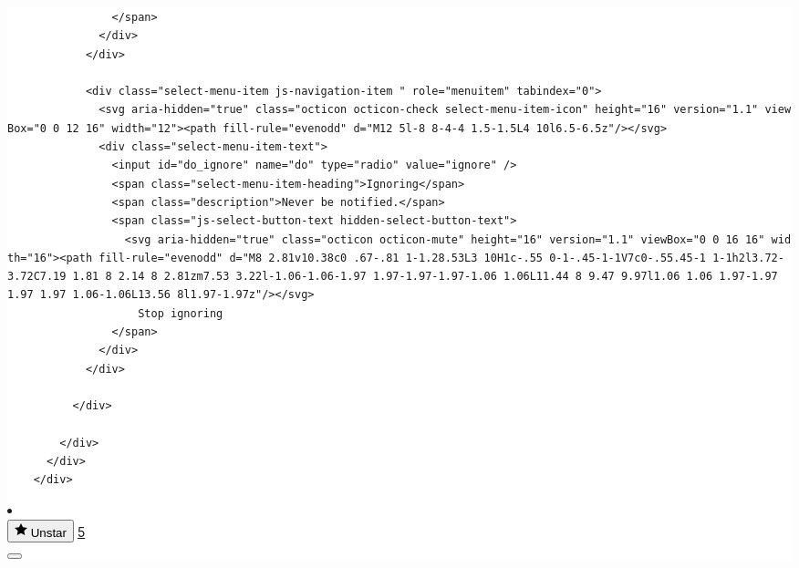                     </span>
                  </div>
                </div>

                <div class="select-menu-item js-navigation-item " role="menuitem" tabindex="0">
                  <svg aria-hidden="true" class="octicon octicon-check select-menu-item-icon" height="16" version="1.1" viewBox="0 0 12 16" width="12"><path fill-rule="evenodd" d="M12 5l-8 8-4-4 1.5-1.5L4 10l6.5-6.5z"/></svg>
                  <div class="select-menu-item-text">
                    <input id="do_ignore" name="do" type="radio" value="ignore" />
                    <span class="select-menu-item-heading">Ignoring</span>
                    <span class="description">Never be notified.</span>
                    <span class="js-select-button-text hidden-select-button-text">
                      <svg aria-hidden="true" class="octicon octicon-mute" height="16" version="1.1" viewBox="0 0 16 16" width="16"><path fill-rule="evenodd" d="M8 2.81v10.38c0 .67-.81 1-1.28.53L3 10H1c-.55 0-1-.45-1-1V7c0-.55.45-1 1-1h2l3.72-3.72C7.19 1.81 8 2.14 8 2.81zm7.53 3.22l-1.06-1.06-1.97 1.97-1.97-1.97-1.06 1.06L11.44 8 9.47 9.97l1.06 1.06 1.97-1.97 1.97 1.97 1.06-1.06L13.56 8l1.97-1.97z"/></svg>
                        Stop ignoring
                    </span>
                  </div>
                </div>

              </div>

            </div>
          </div>
        </div>
</form>
  </li>

  <li>
    
  <div class="js-toggler-container js-social-container starring-container on">
    <!-- '"` --><!-- </textarea></xmp> --></option></form><form accept-charset="UTF-8" action="/the-Coding-Boot-Camp-at-UT/06-2017-Houston-Class-Repository/unstar" class="starred" data-remote="true" method="post"><div style="margin:0;padding:0;display:inline"><input name="utf8" type="hidden" value="&#x2713;" /><input name="authenticity_token" type="hidden" value="oOYKe6clT4YhZ7RczdryG4+tWhawDiJPRzLLo24OBhdWLsfdrrRukbNl21093K/uq7A8wXhheXtQYzol/AwkYg==" /></div>
      <button
        type="submit"
        class="btn btn-sm btn-with-count js-toggler-target"
        aria-label="Unstar this repository" title="Unstar the-Coding-Boot-Camp-at-UT/06-2017-Houston-Class-Repository"
        data-ga-click="Repository, click unstar button, action:blob#show; text:Unstar">
        <svg aria-hidden="true" class="octicon octicon-star" height="16" version="1.1" viewBox="0 0 14 16" width="14"><path fill-rule="evenodd" d="M14 6l-4.9-.64L7 1 4.9 5.36 0 6l3.6 3.26L2.67 14 7 11.67 11.33 14l-.93-4.74z"/></svg>
        Unstar
      </button>
        <a class="social-count js-social-count" href="/the-Coding-Boot-Camp-at-UT/06-2017-Houston-Class-Repository/stargazers"
           aria-label="5 users starred this repository">
          5
        </a>
</form>
    <!-- '"` --><!-- </textarea></xmp> --></option></form><form accept-charset="UTF-8" action="/the-Coding-Boot-Camp-at-UT/06-2017-Houston-Class-Repository/star" class="unstarred" data-remote="true" method="post"><div style="margin:0;padding:0;display:inline"><input name="utf8" type="hidden" value="&#x2713;" /><input name="authenticity_token" type="hidden" value="WcTWoC6peDKwzhu2Y4vzbqTj1byaCuT/CQmIK1U4hnmUMS+fgSrMG9pMwVclv8XLux71uG64pOSL8YiBA1Ezug==" /></div>
      <button
        type="submit"
        class="btn btn-sm btn-with-count js-toggler-target"
        aria-label="Star this repository" title="Star the-Coding-Boot-Camp-at-UT/06-2017-Houston-Class-Repository"
        data-ga-click="Repository, click star button, action:blob#show; text:Star">